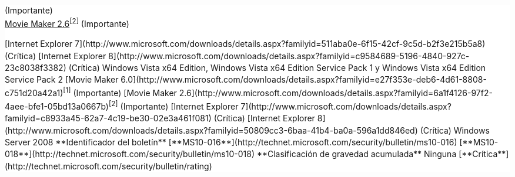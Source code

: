 (Importante)  
[Movie Maker 2.6](http://www.microsoft.com/downloads/details.aspx?familyid=ca2d1118-ca64-419d-86af-9396e61b90b0)<sup>[2]</sup>
(Importante)
</td>
<td style="border:1px solid black;">
[Internet Explorer 7](http://www.microsoft.com/downloads/details.aspx?familyid=511aba0e-6f15-42cf-9c5d-b2f3e215b5a8)  
(Crítica)  
[Internet Explorer 8](http://www.microsoft.com/downloads/details.aspx?familyid=c9584689-5196-4840-927c-23c8038f3382)  
(Crítica)
</td>
</tr>
<tr class="alternateRow">
<td style="border:1px solid black;">
Windows Vista x64 Edition, Windows Vista x64 Edition Service Pack 1 y Windows Vista x64 Edition Service Pack 2
</td>
<td style="border:1px solid black;">
[Movie Maker 6.0](http://www.microsoft.com/downloads/details.aspx?familyid=e27f353e-deb6-4d61-8808-c751d20a42a1)<sup>[1]</sup>
(Importante)  
[Movie Maker 2.6](http://www.microsoft.com/downloads/details.aspx?familyid=6a1f4126-97f2-4aee-bfe1-05bd13a0667b)<sup>[2]</sup>
(Importante)
</td>
<td style="border:1px solid black;">
[Internet Explorer 7](http://www.microsoft.com/downloads/details.aspx?familyid=c8933a45-62a7-4c19-be30-02e3a461f081)  
(Crítica)  
[Internet Explorer 8](http://www.microsoft.com/downloads/details.aspx?familyid=50809cc3-6baa-41b4-ba0a-596a1dd846ed)  
(Crítica)
</td>
</tr>
<tr>
<th colspan="3">
Windows Server 2008
</th>
</tr>
<tr>
<td style="border:1px solid black;">
**Identificador del boletín**
</td>
<td style="border:1px solid black;">
[**MS10-016**](http://technet.microsoft.com/security/bulletin/ms10-016)
</td>
<td style="border:1px solid black;">
[**MS10-018**](http://technet.microsoft.com/security/bulletin/ms10-018)
</td>
</tr>
<tr class="alternateRow">
<td style="border:1px solid black;">
**Clasificación de gravedad acumulada**
</td>
<td style="border:1px solid black;">
Ninguna
</td>
<td style="border:1px solid black;">
[**Crítica**](http://technet.microsoft.com/security/bulletin/rating)
</td>
</tr>
<tr>